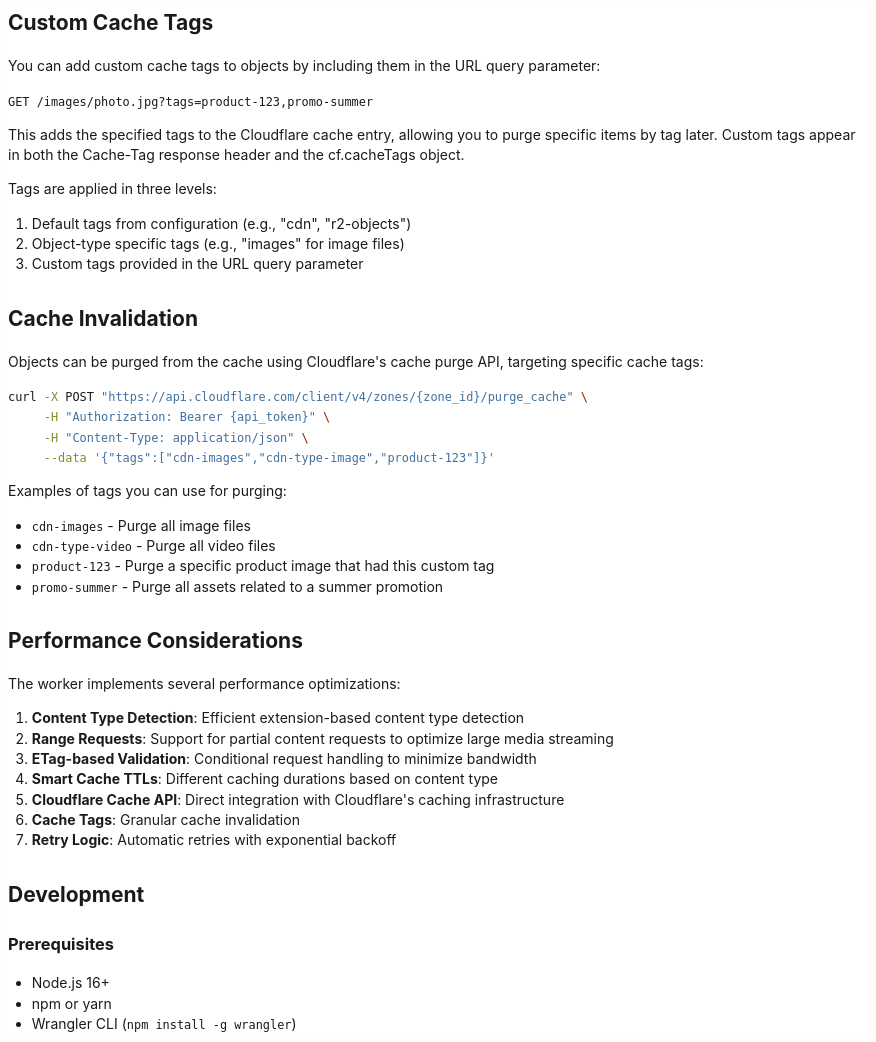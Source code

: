 ## Custom Cache Tags

You can add custom cache tags to objects by including them in the URL query parameter:

```
GET /images/photo.jpg?tags=product-123,promo-summer
```

This adds the specified tags to the Cloudflare cache entry, allowing you to purge specific items by tag later. Custom tags appear in both the Cache-Tag response header and the cf.cacheTags object.

Tags are applied in three levels:
1. Default tags from configuration (e.g., "cdn", "r2-objects")
2. Object-type specific tags (e.g., "images" for image files)
3. Custom tags provided in the URL query parameter

## Cache Invalidation

Objects can be purged from the cache using Cloudflare's cache purge API, targeting specific cache tags:

```bash
curl -X POST "https://api.cloudflare.com/client/v4/zones/{zone_id}/purge_cache" \
     -H "Authorization: Bearer {api_token}" \
     -H "Content-Type: application/json" \
     --data '{"tags":["cdn-images","cdn-type-image","product-123"]}'
```

Examples of tags you can use for purging:
- `cdn-images` - Purge all image files
- `cdn-type-video` - Purge all video files
- `product-123` - Purge a specific product image that had this custom tag
- `promo-summer` - Purge all assets related to a summer promotion

## Performance Considerations

The worker implements several performance optimizations:

1. **Content Type Detection**: Efficient extension-based content type detection
2. **Range Requests**: Support for partial content requests to optimize large media streaming
3. **ETag-based Validation**: Conditional request handling to minimize bandwidth
4. **Smart Cache TTLs**: Different caching durations based on content type
5. **Cloudflare Cache API**: Direct integration with Cloudflare's caching infrastructure
6. **Cache Tags**: Granular cache invalidation
7. **Retry Logic**: Automatic retries with exponential backoff

## Development

### Prerequisites

- Node.js 16+
- npm or yarn
- Wrangler CLI (`npm install -g wrangler`)
